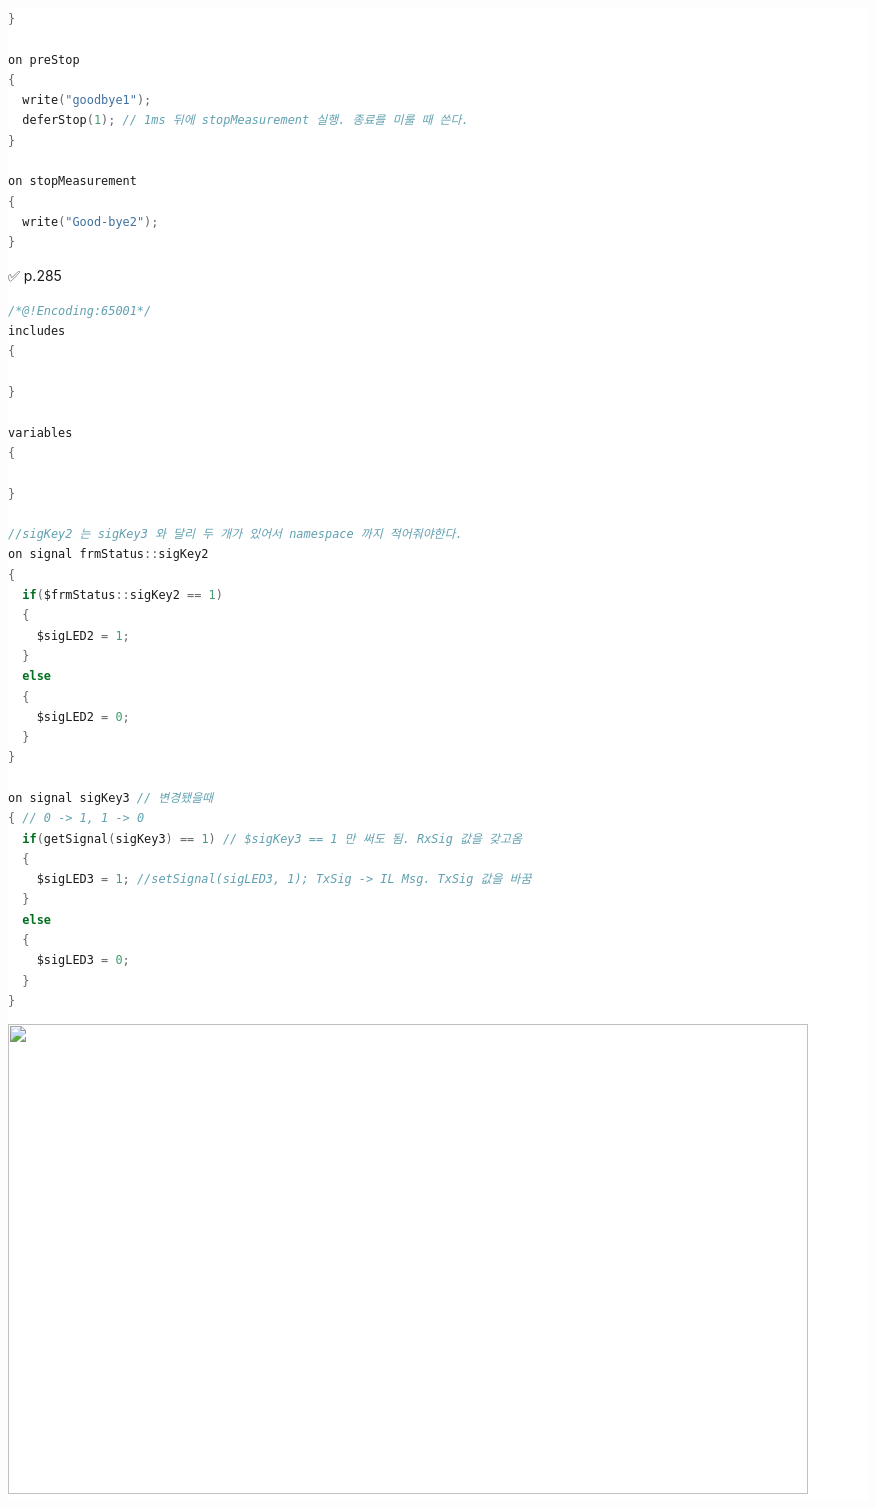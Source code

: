 ```c
}

on preStop
{
  write("goodbye1");
  deferStop(1); // 1ms 뒤에 stopMeasurement 실행. 종료를 미룰 때 쓴다.
}

on stopMeasurement
{
  write("Good-bye2");
}
```   
   
✅ p.285   
```c
/*@!Encoding:65001*/
includes
{
  
}

variables
{
  
}

//sigKey2 는 sigKey3 와 달리 두 개가 있어서 namespace 까지 적어줘야한다.
on signal frmStatus::sigKey2
{
  if($frmStatus::sigKey2 == 1)
  {
    $sigLED2 = 1;
  }
  else
  {
    $sigLED2 = 0;
  }
}

on signal sigKey3 // 변경됐을때
{ // 0 -> 1, 1 -> 0
  if(getSignal(sigKey3) == 1) // $sigKey3 == 1 만 써도 됨. RxSig 값을 갖고옴
  {
    $sigLED3 = 1; //setSignal(sigLED3, 1); TxSig -> IL Msg. TxSig 값을 바꿈
  }
  else
  {
    $sigLED3 = 0;
  }
}
```   
<img src="https://github.com/user-attachments/assets/9f748a7b-fee8-40fc-83a5-2cfbdcf0bd2b" width="800" height="470">   
   